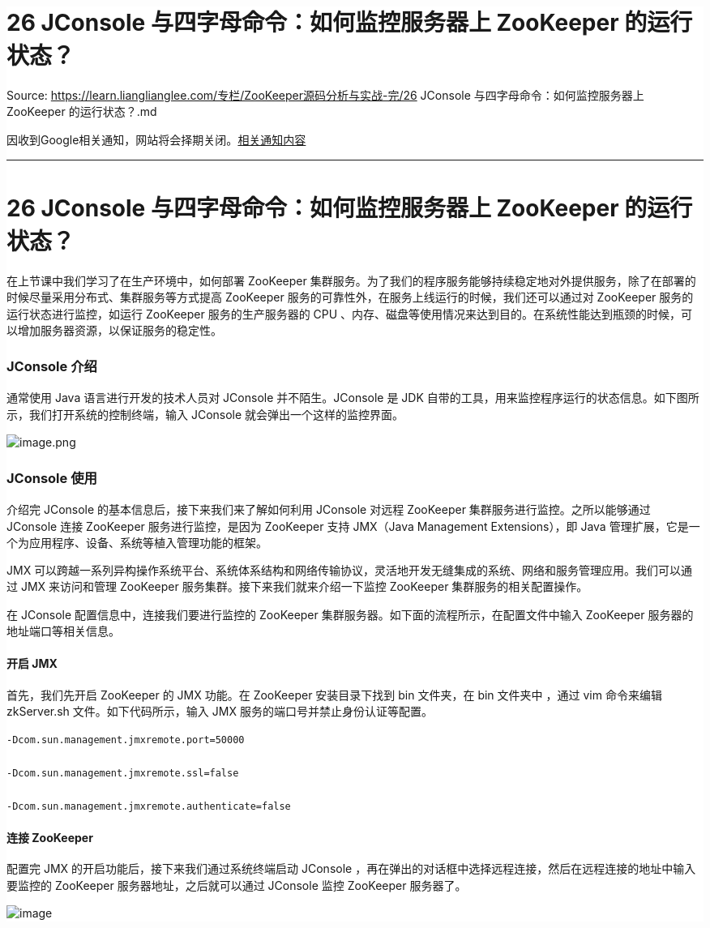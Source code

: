 # 26 JConsole 与四字母命令：如何监控服务器上 ZooKeeper 的运行状态？ 

Source: https://learn.lianglianglee.com/专栏/ZooKeeper源码分析与实战-完/26 JConsole 与四字母命令：如何监控服务器上 ZooKeeper 的运行状态？.md

因收到Google相关通知，网站将会择期关闭。[相关通知内容](https://lumendatabase.org/notices/44265620)

---

# 26 JConsole 与四字母命令：如何监控服务器上 ZooKeeper 的运行状态？

在上节课中我们学习了在生产环境中，如何部署 ZooKeeper 集群服务。为了我们的程序服务能够持续稳定地对外提供服务，除了在部署的时候尽量采用分布式、集群服务等方式提高 ZooKeeper 服务的可靠性外，在服务上线运行的时候，我们还可以通过对 ZooKeeper 服务的运行状态进行监控，如运行 ZooKeeper 服务的生产服务器的 CPU 、内存、磁盘等使用情况来达到目的。在系统性能达到瓶颈的时候，可以增加服务器资源，以保证服务的稳定性。

### JConsole 介绍

通常使用 Java 语言进行开发的技术人员对 JConsole 并不陌生。JConsole 是 JDK 自带的工具，用来监控程序运行的状态信息。如下图所示，我们打开系统的控制终端，输入 JConsole 就会弹出一个这样的监控界面。

![image.png](assets/CgqCHl8kAy2ANt38AADolBOTa2s256.png)

### JConsole 使用

介绍完 JConsole 的基本信息后，接下来我们来了解如何利用 JConsole 对远程 ZooKeeper 集群服务进行监控。之所以能够通过 JConsole 连接 ZooKeeper 服务进行监控，是因为 ZooKeeper 支持 JMX（Java Management Extensions），即 Java 管理扩展，它是一个为应用程序、设备、系统等植入管理功能的框架。

JMX 可以跨越一系列异构操作系统平台、系统体系结构和网络传输协议，灵活地开发无缝集成的系统、网络和服务管理应用。我们可以通过 JMX 来访问和管理 ZooKeeper 服务集群。接下来我们就来介绍一下监控 ZooKeeper 集群服务的相关配置操作。

在 JConsole 配置信息中，连接我们要进行监控的 ZooKeeper 集群服务器。如下面的流程所示，在配置文件中输入 ZooKeeper 服务器的地址端口等相关信息。

#### 开启 JMX

首先，我们先开启 ZooKeeper 的 JMX 功能。在 ZooKeeper 安装目录下找到 bin 文件夹，在 bin 文件夹中 ，通过 vim 命令来编辑 zkServer.sh 文件。如下代码所示，输入 JMX 服务的端口号并禁止身份认证等配置。

```
-Dcom.sun.management.jmxremote.port=50000 

-Dcom.sun.management.jmxremote.ssl=false 

-Dcom.sun.management.jmxremote.authenticate=false 

```

#### 连接 ZooKeeper

配置完 JMX 的开启功能后，接下来我们通过系统终端启动 JConsole ，再在弹出的对话框中选择远程连接，然后在远程连接的地址中输入要监控的 ZooKeeper 服务器地址，之后就可以通过 JConsole 监控 ZooKeeper 服务器了。

![image](assets/Ciqc1F8kA0CAF9c9AACQw_N29Fg373.png)
